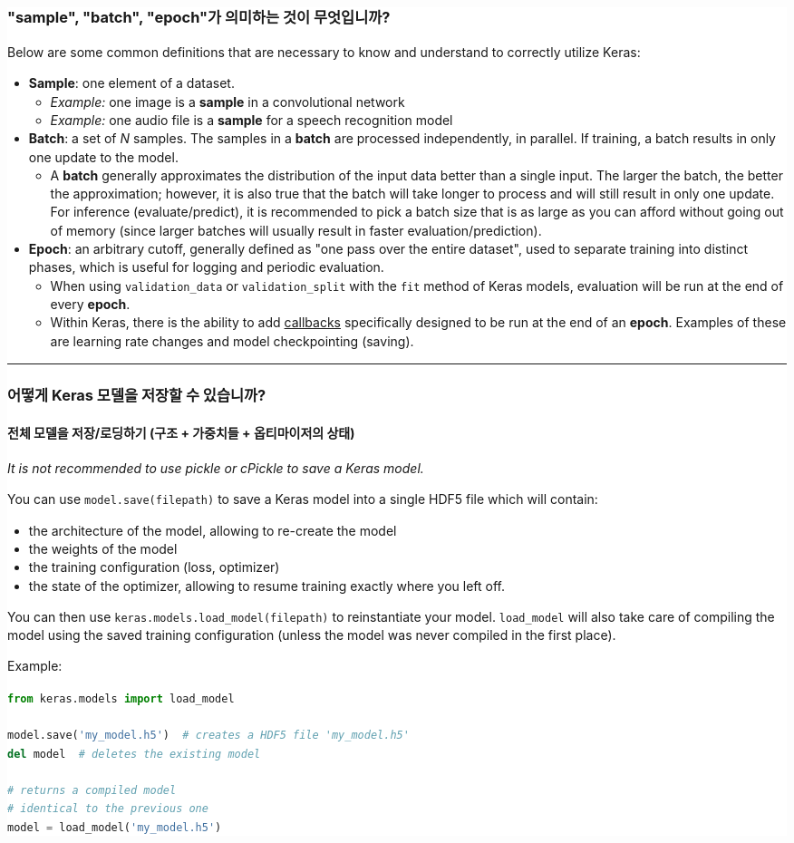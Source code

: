 
### "sample", "batch", "epoch"가 의미하는 것이 무엇입니까?

Below are some common definitions that are necessary to know and understand to correctly utilize Keras:

- **Sample**: one element of a dataset.
  - *Example:* one image is a **sample** in a convolutional network
  - *Example:* one audio file is a **sample** for a speech recognition model
- **Batch**: a set of *N* samples. The samples in a **batch** are processed independently, in parallel. If training, a batch results in only one update to the model.
  - A **batch** generally approximates the distribution of the input data better than a single input. The larger the batch, the better the approximation; however, it is also true that the batch will take longer to process and will still result in only one update. For inference (evaluate/predict), it is recommended to pick a batch size that is as large as you can afford without going out of memory (since larger batches will usually result in faster evaluation/prediction).
- **Epoch**: an arbitrary cutoff, generally defined as "one pass over the entire dataset", used to separate training into distinct phases, which is useful for logging and periodic evaluation.
  - When using `validation_data` or `validation_split` with the `fit` method of Keras models, evaluation will be run at the end of every **epoch**.
  - Within Keras, there is the ability to add [callbacks](https://keras.io/callbacks/) specifically designed to be run at the end of an **epoch**. Examples of these are learning rate changes and model checkpointing (saving).

---

### 어떻게 Keras 모델을 저장할 수 있습니까?

#### 전체 모델을 저장/로딩하기 (구조 + 가중치들 + 옵티마이저의 상태)

*It is not recommended to use pickle or cPickle to save a Keras model.*

You can use `model.save(filepath)` to save a Keras model into a single HDF5 file which will contain:

- the architecture of the model, allowing to re-create the model
- the weights of the model
- the training configuration (loss, optimizer)
- the state of the optimizer, allowing to resume training exactly where you left off.

You can then use `keras.models.load_model(filepath)` to reinstantiate your model.
`load_model` will also take care of compiling the model using the saved training configuration (unless the model was never compiled in the first place).

Example:

```python
from keras.models import load_model

model.save('my_model.h5')  # creates a HDF5 file 'my_model.h5'
del model  # deletes the existing model

# returns a compiled model
# identical to the previous one
model = load_model('my_model.h5')
```
